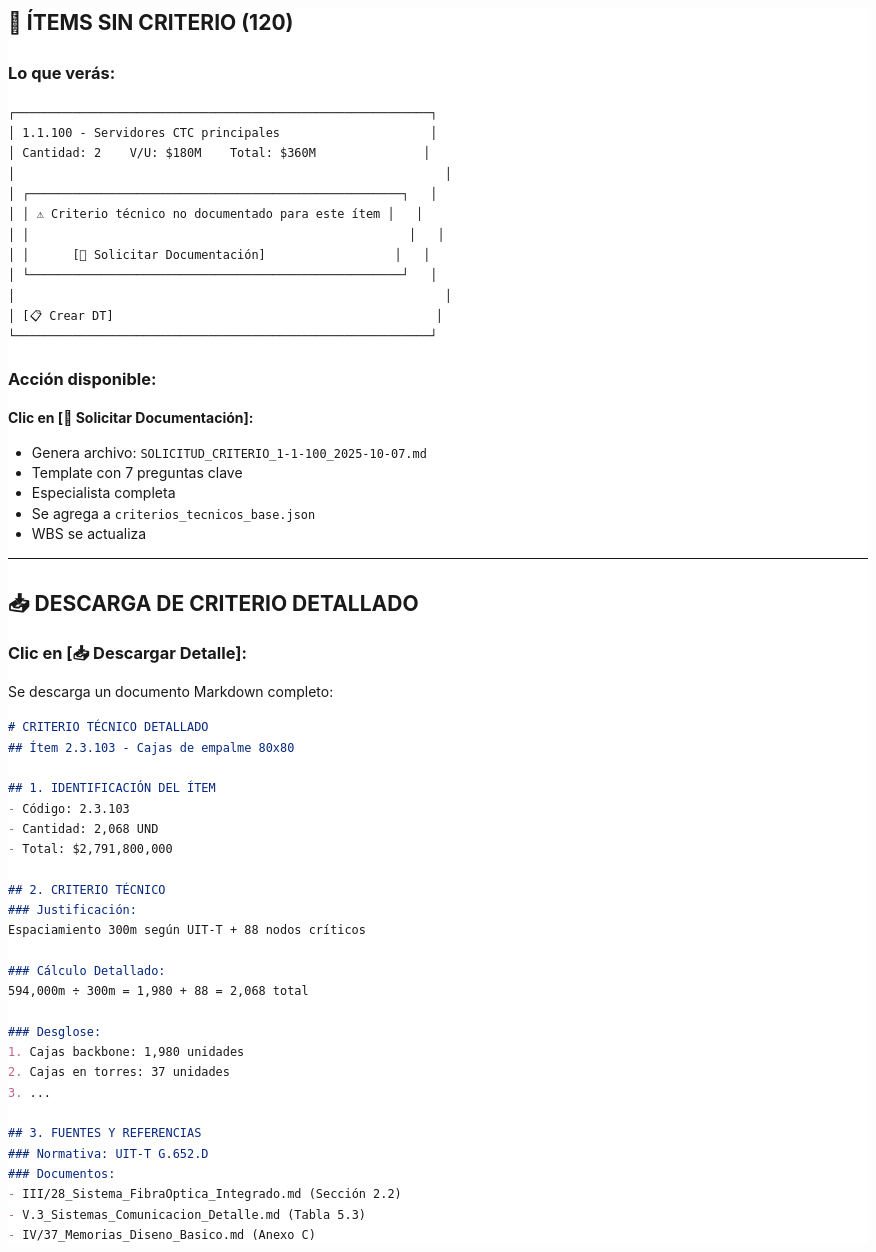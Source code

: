 ## 📝 **ÍTEMS SIN CRITERIO (120)**

### **Lo que verás:**
```
┌──────────────────────────────────────────────────────────┐
│ 1.1.100 - Servidores CTC principales                     │
│ Cantidad: 2    V/U: $180M    Total: $360M               │
│                                                            │
│ ┌────────────────────────────────────────────────────┐   │
│ │ ⚠️ Criterio técnico no documentado para este ítem │   │
│ │                                                     │   │
│ │      [📝 Solicitar Documentación]                  │   │
│ └────────────────────────────────────────────────────┘   │
│                                                            │
│ [📋 Crear DT]                                             │
└──────────────────────────────────────────────────────────┘
```

### **Acción disponible:**

**Clic en [📝 Solicitar Documentación]:**
- Genera archivo: `SOLICITUD_CRITERIO_1-1-100_2025-10-07.md`
- Template con 7 preguntas clave
- Especialista completa
- Se agrega a `criterios_tecnicos_base.json`
- WBS se actualiza

---

## 📥 **DESCARGA DE CRITERIO DETALLADO**

### **Clic en [📥 Descargar Detalle]:**

Se descarga un documento Markdown completo:

```markdown
# CRITERIO TÉCNICO DETALLADO
## Ítem 2.3.103 - Cajas de empalme 80x80

## 1. IDENTIFICACIÓN DEL ÍTEM
- Código: 2.3.103
- Cantidad: 2,068 UND
- Total: $2,791,800,000

## 2. CRITERIO TÉCNICO
### Justificación:
Espaciamiento 300m según UIT-T + 88 nodos críticos

### Cálculo Detallado:
594,000m ÷ 300m = 1,980 + 88 = 2,068 total

### Desglose:
1. Cajas backbone: 1,980 unidades
2. Cajas en torres: 37 unidades
3. ...

## 3. FUENTES Y REFERENCIAS
### Normativa: UIT-T G.652.D
### Documentos:
- III/28_Sistema_FibraOptica_Integrado.md (Sección 2.2)
- V.3_Sistemas_Comunicacion_Detalle.md (Tabla 5.3)
- IV/37_Memorias_Diseno_Basico.md (Anexo C)

```